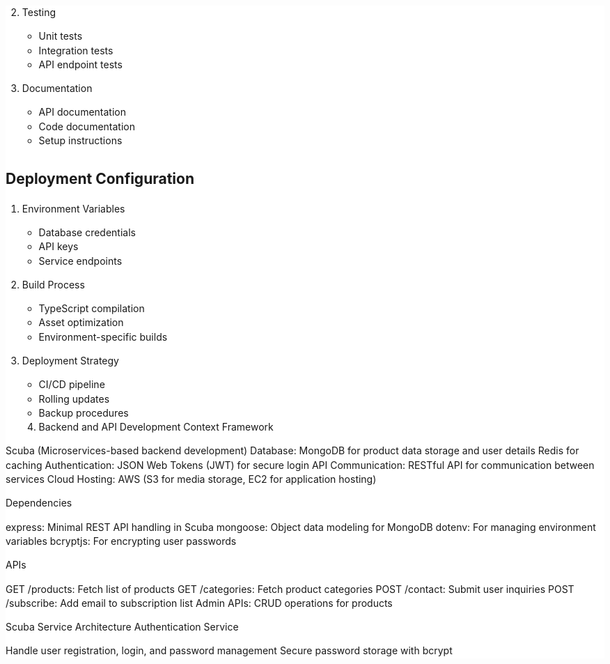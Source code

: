 2. Testing
   - Unit tests
   - Integration tests
   - API endpoint tests

3. Documentation
   - API documentation
   - Code documentation
   - Setup instructions

## Deployment Configuration
1. Environment Variables
   - Database credentials
   - API keys
   - Service endpoints

2. Build Process
   - TypeScript compilation
   - Asset optimization
   - Environment-specific builds

3. Deployment Strategy
   - CI/CD pipeline
   - Rolling updates
   - Backup procedures


   4. Backend and API Development Context
Framework

Scuba (Microservices-based backend development)
Database: MongoDB for product data storage and user details
Redis for caching
Authentication: JSON Web Tokens (JWT) for secure login
API Communication: RESTful API for communication between services
Cloud Hosting: AWS (S3 for media storage, EC2 for application hosting)

Dependencies

express: Minimal REST API handling in Scuba
mongoose: Object data modeling for MongoDB
dotenv: For managing environment variables
bcryptjs: For encrypting user passwords

APIs

GET /products: Fetch list of products
GET /categories: Fetch product categories
POST /contact: Submit user inquiries
POST /subscribe: Add email to subscription list
Admin APIs: CRUD operations for products

Scuba Service Architecture
Authentication Service

Handle user registration, login, and password management
Secure password storage with bcrypt
